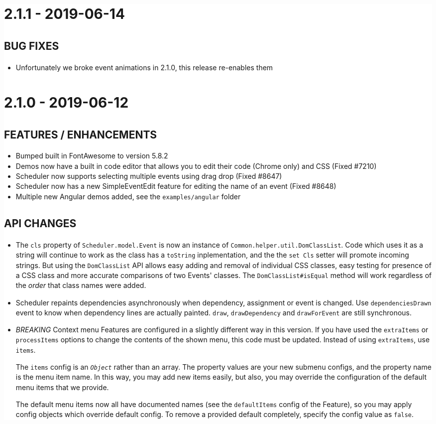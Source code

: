 # 2.1.1 - 2019-06-14

## BUG FIXES

* Unfortunately we broke event animations in 2.1.0, this release re-enables them

# 2.1.0 - 2019-06-12

## FEATURES / ENHANCEMENTS

* Bumped built in FontAwesome to version 5.8.2
* Demos now have a built in code editor that allows you to edit their code (Chrome only) and CSS (Fixed #7210)
* Scheduler now supports selecting multiple events using drag drop (Fixed #8647)
* Scheduler now has a new SimpleEventEdit feature for editing the name of an event (Fixed #8648)
* Multiple new Angular demos added, see the `examples/angular` folder

## API CHANGES

* The `cls` property of `Scheduler.model.Event` is now an instance of `Common.helper.util.DomClassList`. Code which
uses it as a string will continue to work as the class has a `toString` inplementation, and the the `set Cls` setter
will promote incoming strings. But using the `DomClassList` API allows easy adding and removal of individual CSS
classes, easy testing for presence of a CSS class and more accurate comparisons of two Events' classes. The
`DomClassList#isEqual` method will work regardless of the _order_ that class names were added.
* Scheduler repaints dependencies asynchronously when dependency, assignment or event is changed. Use
`dependenciesDrawn` event to know when dependency lines are actually painted. `draw`, `drawDependency` and
`drawForEvent` are still synchronous.
* *BREAKING* Context menu Features are configured in a slightly different way in this version. If you have used the
`extraItems` or `processItems` options to change the contents of the shown menu, this code must be updated. Instead of
using `extraItems`, use `items`.

  The `items` config is an *`Object`* rather than an array. The property values are your new submenu configs, and the
  property name is the menu item name. In this way, you may add new items easily, but also, you may override the
  configuration of the default menu items that we provide.

  The default menu items now all have documented names (see the `defaultItems` config of the Feature), so you may apply
  config objects which override default config. To remove a provided default completely, specify the config value as
  `false`.
